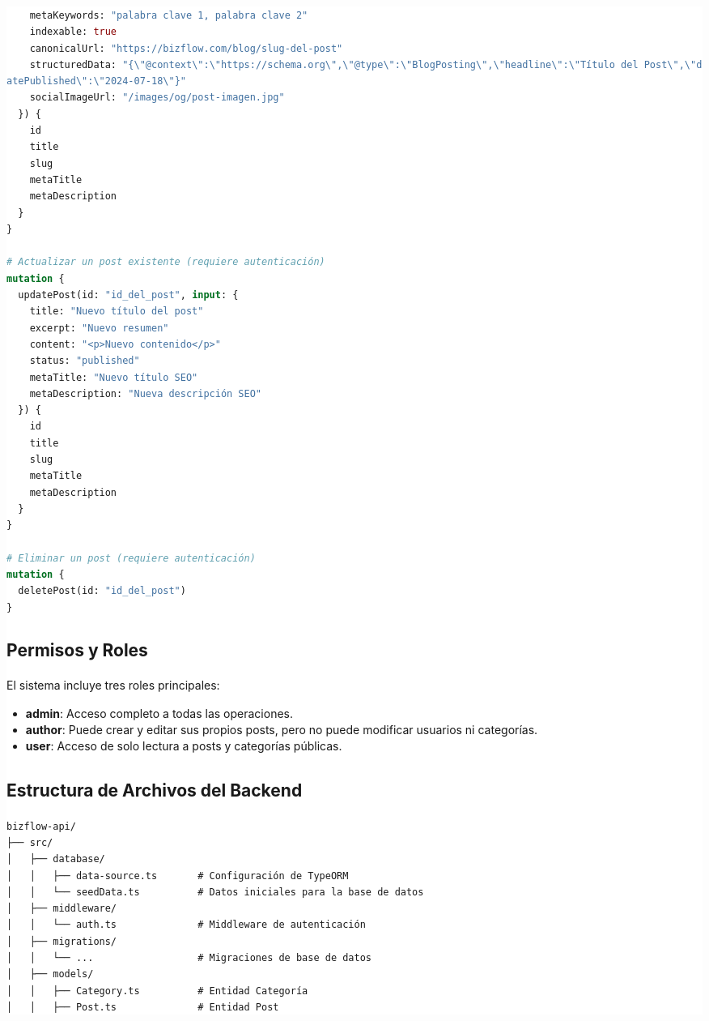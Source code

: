 ```graphql
    metaKeywords: "palabra clave 1, palabra clave 2"
    indexable: true
    canonicalUrl: "https://bizflow.com/blog/slug-del-post"
    structuredData: "{\"@context\":\"https://schema.org\",\"@type\":\"BlogPosting\",\"headline\":\"Título del Post\",\"datePublished\":\"2024-07-18\"}"
    socialImageUrl: "/images/og/post-imagen.jpg"
  }) {
    id
    title
    slug
    metaTitle
    metaDescription
  }
}

# Actualizar un post existente (requiere autenticación)
mutation {
  updatePost(id: "id_del_post", input: {
    title: "Nuevo título del post"
    excerpt: "Nuevo resumen"
    content: "<p>Nuevo contenido</p>"
    status: "published"
    metaTitle: "Nuevo título SEO"
    metaDescription: "Nueva descripción SEO"
  }) {
    id
    title
    slug
    metaTitle
    metaDescription
  }
}

# Eliminar un post (requiere autenticación)
mutation {
  deletePost(id: "id_del_post")
}
```

## Permisos y Roles

El sistema incluye tres roles principales:

- **admin**: Acceso completo a todas las operaciones.
- **author**: Puede crear y editar sus propios posts, pero no puede modificar usuarios ni categorías.
- **user**: Acceso de solo lectura a posts y categorías públicas.

## Estructura de Archivos del Backend

```
bizflow-api/
├── src/
│   ├── database/
│   │   ├── data-source.ts       # Configuración de TypeORM
│   │   └── seedData.ts          # Datos iniciales para la base de datos
│   ├── middleware/
│   │   └── auth.ts              # Middleware de autenticación
│   ├── migrations/
│   │   └── ...                  # Migraciones de base de datos
│   ├── models/
│   │   ├── Category.ts          # Entidad Categoría
│   │   ├── Post.ts              # Entidad Post
```